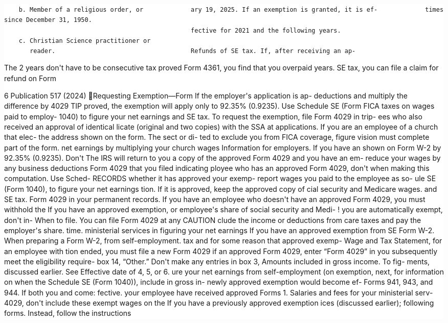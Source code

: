         b. Member of a religious order, or             ary 19, 2025. If an exemption is granted, it is ef-             times since December 31, 1950.
                                                       fective for 2021 and the following years.
        c. Christian Science practitioner or
           reader.                                     Refunds of SE tax. If, after receiving an ap-
The 2 years don't have to be consecutive tax           proved Form 4361, you find that you overpaid
years.                                                 SE tax, you can file a claim for refund on Form

6                                                                                                                                     Publication 517 (2024)
Requesting Exemption—Form                                       If the employer's application is ap-        deductions and multiply the difference by
4029                                                     TIP proved, the exemption will apply only to       92.35% (0.9235). Use Schedule SE (Form
                                                                 FICA taxes on wages paid to employ-        1040) to figure your net earnings and SE tax.
To request the exemption, file Form 4029 in trip-       ees who also received an approval of identical
licate (original and two copies) with the SSA at        applications.                                           If you are an employee of a church that elec-
the address shown on the form. The sect or di-                                                              ted to exclude you from FICA coverage, figure
vision must complete part of the form.                                                                      net earnings by multiplying your church wages
                                                        Information for employers. If you have an
                                                                                                            shown on Form W-2 by 92.35% (0.9235). Don't
            The IRS will return to you a copy of the    approved Form 4029 and you have an em-
                                                                                                            reduce your wages by any business deductions
            Form 4029 that you filed indicating         ployee who has an approved Form 4029, don't
                                                                                                            when making this computation. Use Sched-
RECORDS whether it has approved your exemp-             report wages you paid to the employee as so-
                                                                                                            ule SE (Form 1040), to figure your net earnings
tion. If it is approved, keep the approved copy of      cial security and Medicare wages.
                                                                                                            and SE tax.
Form 4029 in your permanent records.                        If you have an employee who doesn't have
                                                        an approved Form 4029, you must withhold the                 If you have an approved exemption, or
                                                        employee's share of social security and Medi-         !      you are automatically exempt, don't in-
When to file. You can file Form 4029 at any                                                                  CAUTION clude the income or deductions from
                                                        care taxes and pay the employer's share.
time.
                                                                                                            ministerial services in figuring your net earnings
     If you have an approved exemption from SE              Form W-2. When preparing a Form W-2,            from self-employment.
tax and for some reason that approved exemp-            Wage and Tax Statement, for an employee with
tion ended, you must file a new Form 4029 if            an approved Form 4029, enter “Form 4029” in
you subsequently meet the eligibility require-          box 14, “Other.” Don't make any entries in box 3,   Amounts included in gross income. To fig-
ments, discussed earlier. See Effective date of         4, 5, or 6.                                         ure your net earnings from self-employment (on
exemption, next, for information on when the                                                                Schedule SE (Form 1040)), include in gross in-
newly approved exemption would become ef-                   Forms 941, 943, and 944. If both you and        come:
fective.                                                your employee have received approved Forms
                                                                                                              1. Salaries and fees for your ministerial serv-
                                                        4029, don't include these exempt wages on the
     If you have a previously approved exemption                                                                 ices (discussed earlier);
                                                        following forms. Instead, follow the instructions